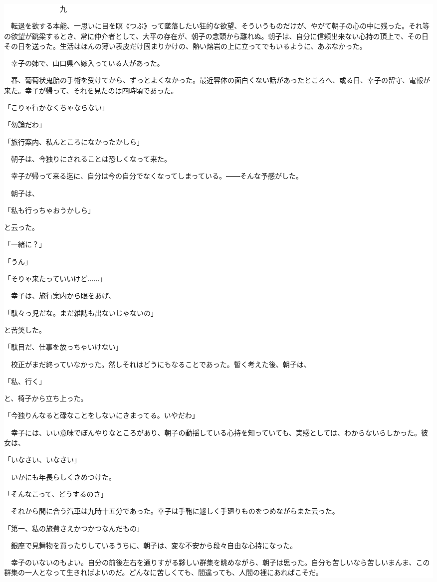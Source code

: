 　　　　　　　　九



　転退を欲する本能、一思いに目を瞑《つぶ》って墜落したい狂的な欲望、そういうものだけが、やがて朝子の心の中に残った。それ等の欲望が跳梁するとき、常に仲介者として、大平の存在が、朝子の念頭から離れぬ。朝子は、自分に信頼出来ない心持の頂上で、その日その日を送った。生活はほんの薄い表皮だけ固まりかけの、熱い熔岩の上に立ってでもいるように、あぶなかった。

　幸子の姉で、山口県へ嫁入っている人があった。

　春、葡萄状鬼胎の手術を受けてから、ずっとよくなかった。最近容体の面白くない話があったところへ、或る日、幸子の留守、電報が来た。幸子が帰って、それを見たのは四時頃であった。

「こりゃ行かなくちゃならない」

「勿論だわ」

「旅行案内、私んところになかったかしら」

　朝子は、今独りにされることは恐しくなって来た。

　幸子が帰って来る迄に、自分は今の自分でなくなってしまっている。――そんな予感がした。

　朝子は、

「私も行っちゃおうかしら」

と云った。

「一緒に？」

「うん」

「そりゃ来たっていいけど……」

　幸子は、旅行案内から眼をあげ、

「駄々っ児だな。まだ雑誌も出ないじゃないの」

と苦笑した。

「駄目だ、仕事を放っちゃいけない」

　校正がまだ終っていなかった。然しそれはどうにもなることであった。暫く考えた後、朝子は、

「私、行く」

と、椅子から立ち上った。

「今独りんなると碌なことをしないにきまってる。いやだわ」

　幸子には、いい意味でぼんやりなところがあり、朝子の動揺している心持を知っていても、実感としては、わからないらしかった。彼女は、

「いなさい、いなさい」

　いかにも年長らしくきめつけた。

「そんなこって、どうするのさ」

　それから間に合う汽車は九時十五分であった。幸子は手鞄に遽しく手廻りものをつめながらまた云った。

「第一、私の旅費さえかつかつなんだもの」

　銀座で見舞物を買ったりしているうちに、朝子は、変な不安から段々自由な心持になった。

　幸子のいないのもよい。自分の前後左右を通りすがる夥しい群集を眺めながら、朝子は思った。自分も苦しいなら苦しいまんま、この群集の一人となって生きればよいのだ。どんなに苦しくても、間違っても、人間の裡にあればこそだ。
